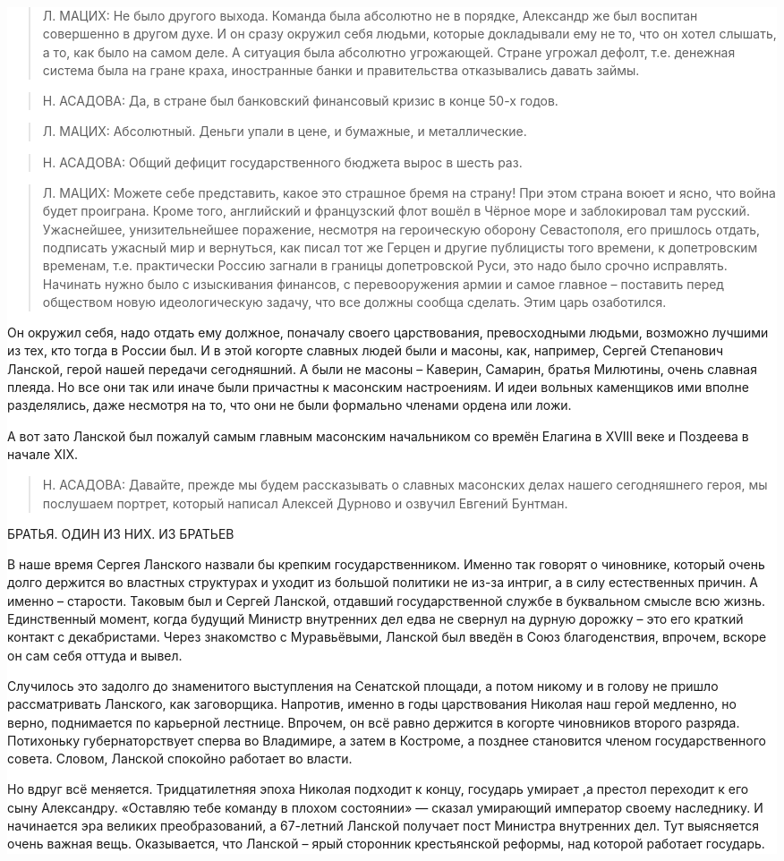 
>Л. МАЦИХ: Не было другого выхода. Команда была абсолютно не в порядке, Александр же был воспитан совершенно в другом духе. И он сразу окружил себя людьми, которые докладывали ему не то, что он хотел слышать, а то, как было на самом деле. А ситуация была абсолютно угрожающей. Стране угрожал дефолт, т.е. денежная система была на гране краха, иностранные банки и правительства отказывались давать займы.  


>Н. АСАДОВА: Да, в стране был банковский финансовый кризис в конце 50-х годов.  


>Л. МАЦИХ: Абсолютный. Деньги упали в цене, и бумажные, и металлические.  


>Н. АСАДОВА: Общий дефицит государственного бюджета вырос в шесть раз.   


>Л. МАЦИХ: Можете себе представить, какое это страшное бремя на страну! При этом страна воюет и ясно, что война будет проиграна. Кроме того, английский и французский флот вошёл в Чёрное море и заблокировал там русский. Ужаснейшее, унизительнейшее поражение, несмотря на героическую оборону Севастополя, его пришлось отдать, подписать ужасный мир и вернуться, как писал тот же Герцен и другие публицисты того времени, к допетровским временам, т.е. практически Россию загнали в границы допетровской Руси, это надо было срочно исправлять. Начинать нужно было с изыскивания финансов, с перевооружения армии и самое главное – поставить перед обществом новую идеологическую задачу, что все должны сообща сделать. Этим царь озаботился.   

Он окружил себя, надо отдать ему должное, поначалу своего царствования, превосходными людьми, возможно лучшими из тех, кто тогда в России был. И в этой когорте славных людей были и масоны, как, например, Сергей Степанович Ланской, герой нашей передачи сегодняшний. А были не масоны – Каверин, Самарин, братья Милютины, очень славная плеяда. Но все они так или иначе были причастны к масонским настроениям. И идеи вольных каменщиков ими вполне разделялись, даже несмотря на то, что они не были формально членами ордена или ложи.  

А вот зато Ланской был пожалуй самым главным масонским начальником со  времён Елагина в XVIII веке и Поздеева в начале XIX.   


>Н. АСАДОВА: Давайте, прежде мы будем рассказывать о славных масонских делах нашего сегодняшнего героя, мы послушаем портрет, который написал Алексей Дурново и озвучил Евгений Бунтман.  

БРАТЬЯ. ОДИН ИЗ НИХ. ИЗ БРАТЬЕВ  

В наше время Сергея Ланского назвали бы крепким государственником. Именно так говорят о чиновнике, который очень долго держится во властных структурах и уходит из большой политики не из-за интриг, а в силу естественных причин. А именно – старости. Таковым был и Сергей Ланской, отдавший государственной службе в буквальном смысле всю жизнь. Единственный момент, когда будущий Министр внутренних дел едва не свернул на дурную дорожку – это его краткий контакт с декабристами. Через знакомство с Муравьёвыми, Ланской был введён в Союз благоденствия, впрочем, вскоре он сам себя оттуда и вывел.   

Случилось это задолго до знаменитого выступления на Сенатской площади, а потом никому и в голову не пришло рассматривать Ланского, как заговорщика. Напротив, именно в годы царствования Николая наш герой медленно, но верно, поднимается по карьерной лестнице. Впрочем, он всё равно держится в когорте чиновников второго разряда. Потихоньку губернаторствует сперва во Владимире, а затем в Костроме, а позднее становится членом государственного совета. Словом, Ланской спокойно работает во власти.  

Но вдруг всё меняется. Тридцатилетняя эпоха Николая подходит к концу, государь умирает ,а престол переходит к его сыну Александру. «Оставляю тебе команду в плохом состоянии» — сказал умирающий император своему наследнику. И начинается эра великих преобразований, а 67-летний Ланской получает пост Министра внутренних дел. Тут выясняется очень важная вещь. Оказывается, что Ланской – ярый сторонник крестьянской реформы, над которой работает государь.  
